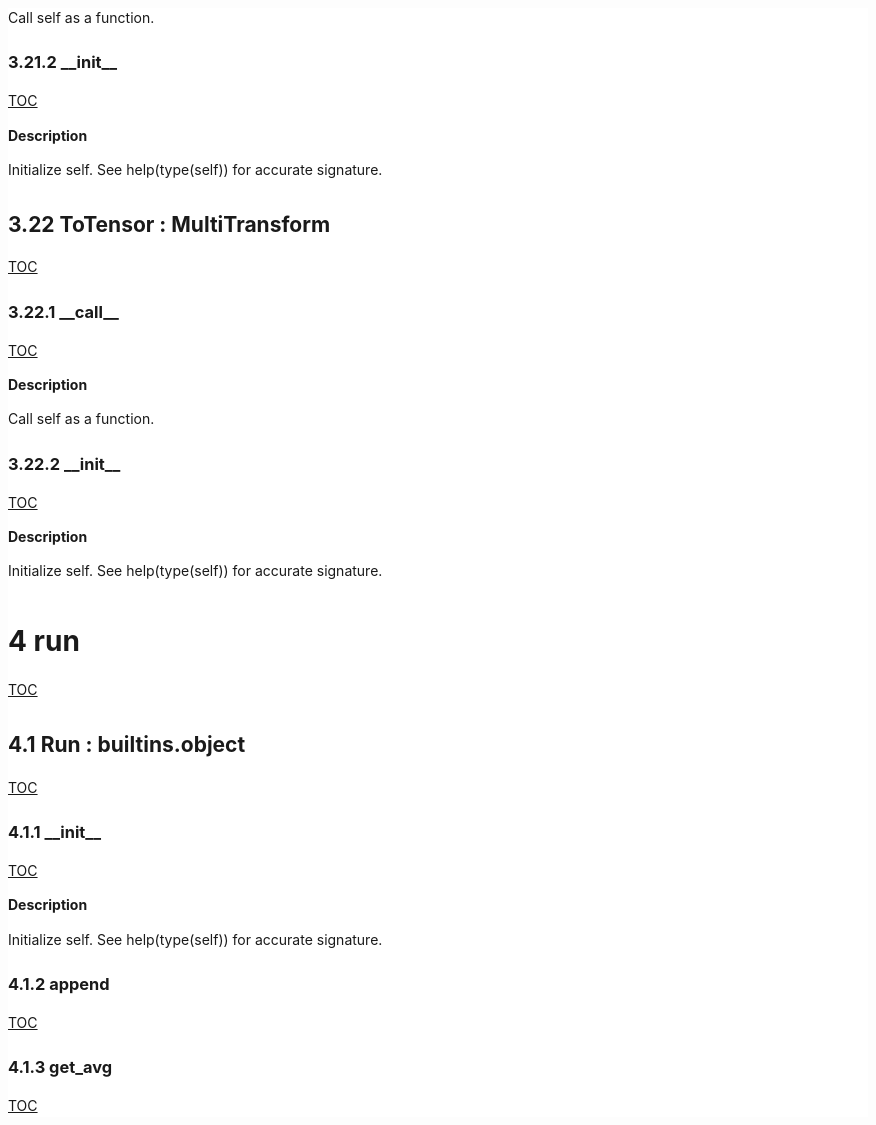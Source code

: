 Call self as a function.

### 3.21.2 \_\_init\_\_

[TOC](#table-of-contents)

**Description**

Initialize self.  See help(type(self)) for accurate signature.

## 3.22 ToTensor : MultiTransform

[TOC](#table-of-contents)


### 3.22.1 \_\_call\_\_

[TOC](#table-of-contents)

**Description**

Call self as a function.

### 3.22.2 \_\_init\_\_

[TOC](#table-of-contents)

**Description**

Initialize self.  See help(type(self)) for accurate signature.

# 4 run

[TOC](#table-of-contents)

## 4.1 Run : builtins.object

[TOC](#table-of-contents)


### 4.1.1 \_\_init\_\_

[TOC](#table-of-contents)

**Description**

Initialize self.  See help(type(self)) for accurate signature.

### 4.1.2 append

[TOC](#table-of-contents)

### 4.1.3 get\_avg

[TOC](#table-of-contents)
